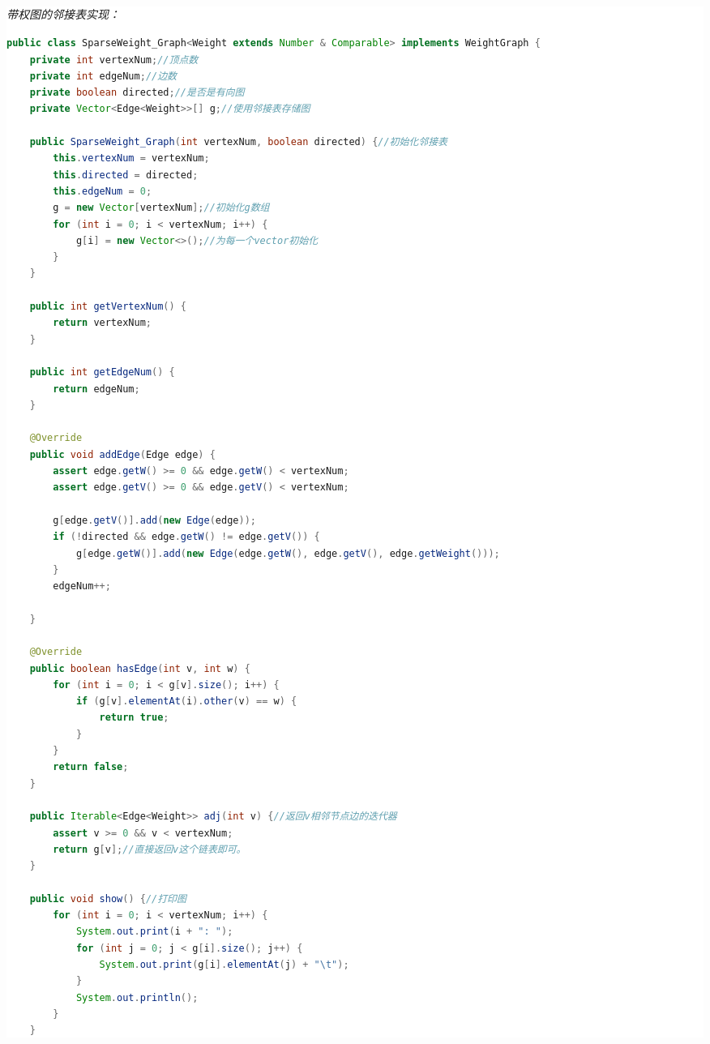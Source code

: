 *带权图的邻接表实现：*

```java
public class SparseWeight_Graph<Weight extends Number & Comparable> implements WeightGraph {
    private int vertexNum;//顶点数
    private int edgeNum;//边数
    private boolean directed;//是否是有向图
    private Vector<Edge<Weight>>[] g;//使用邻接表存储图

    public SparseWeight_Graph(int vertexNum, boolean directed) {//初始化邻接表
        this.vertexNum = vertexNum;
        this.directed = directed;
        this.edgeNum = 0;
        g = new Vector[vertexNum];//初始化g数组
        for (int i = 0; i < vertexNum; i++) {
            g[i] = new Vector<>();//为每一个vector初始化
        }
    }

    public int getVertexNum() {
        return vertexNum;
    }

    public int getEdgeNum() {
        return edgeNum;
    }

    @Override
    public void addEdge(Edge edge) {
        assert edge.getW() >= 0 && edge.getW() < vertexNum;
        assert edge.getV() >= 0 && edge.getV() < vertexNum;

        g[edge.getV()].add(new Edge(edge));
        if (!directed && edge.getW() != edge.getV()) {
            g[edge.getW()].add(new Edge(edge.getW(), edge.getV(), edge.getWeight()));
        }
        edgeNum++;

    }

    @Override
    public boolean hasEdge(int v, int w) {
        for (int i = 0; i < g[v].size(); i++) {
            if (g[v].elementAt(i).other(v) == w) {
                return true;
            }
        }
        return false;
    }

    public Iterable<Edge<Weight>> adj(int v) {//返回v相邻节点边的迭代器
        assert v >= 0 && v < vertexNum;
        return g[v];//直接返回v这个链表即可。
    }

    public void show() {//打印图
        for (int i = 0; i < vertexNum; i++) {
            System.out.print(i + ": ");
            for (int j = 0; j < g[i].size(); j++) {
                System.out.print(g[i].elementAt(j) + "\t");
            }
            System.out.println();
        }
    }
```